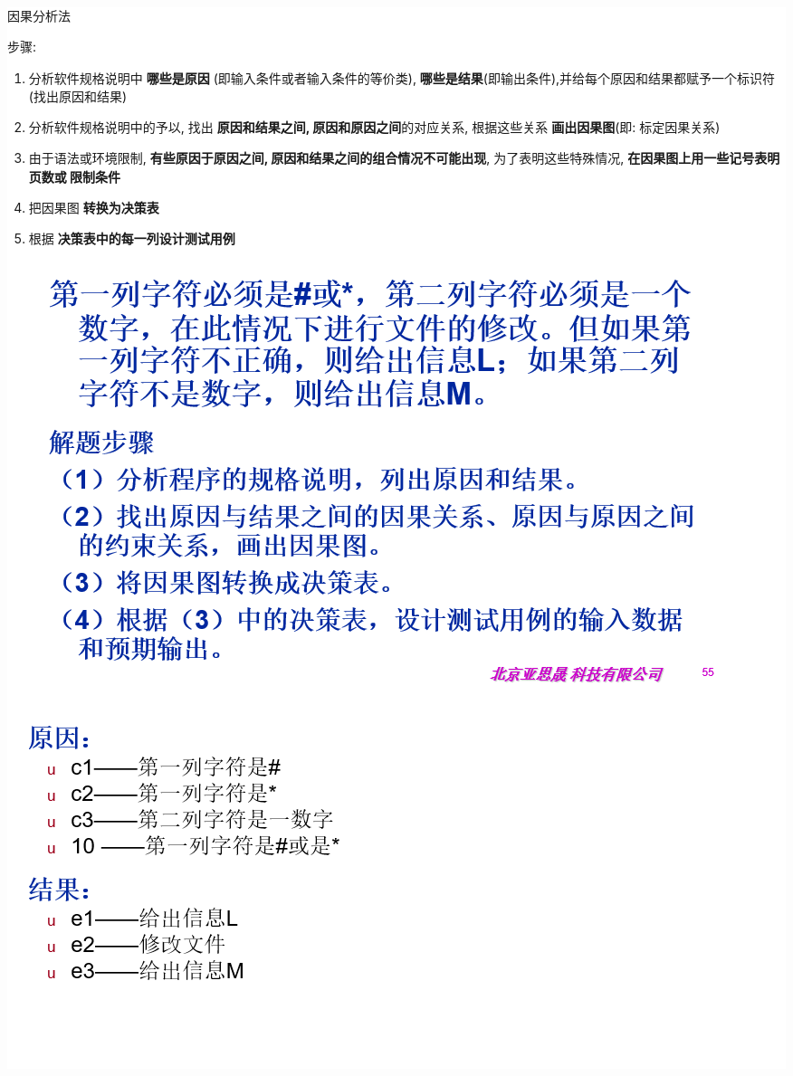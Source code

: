 因果分析法

步骤:

1. 分析软件规格说明中 **哪些是原因** (即输入条件或者输入条件的等价类), **哪些是结果**(即输出条件),并给每个原因和结果都赋予一个标识符(找出原因和结果)

2. 分析软件规格说明中的予以, 找出 **原因和结果之间, 原因和原因之间**的对应关系, 根据这些关系 **画出因果图**(即: 标定因果关系)

3. 由于语法或环境限制, **有些原因于原因之间, 原因和结果之间的组合情况不可能出现**, 为了表明这些特殊情况, **在因果图上用一些记号表明页数或 限制条件**

4. 把因果图 **转换为决策表**

5. 根据 **决策表中的每一列设计测试用例**

   

![image-20210702183051212](images/软件测试复习/image-20210702183051212.png)

![image-20210702183100860](images/软件测试复习/image-20210702183100860.png)
